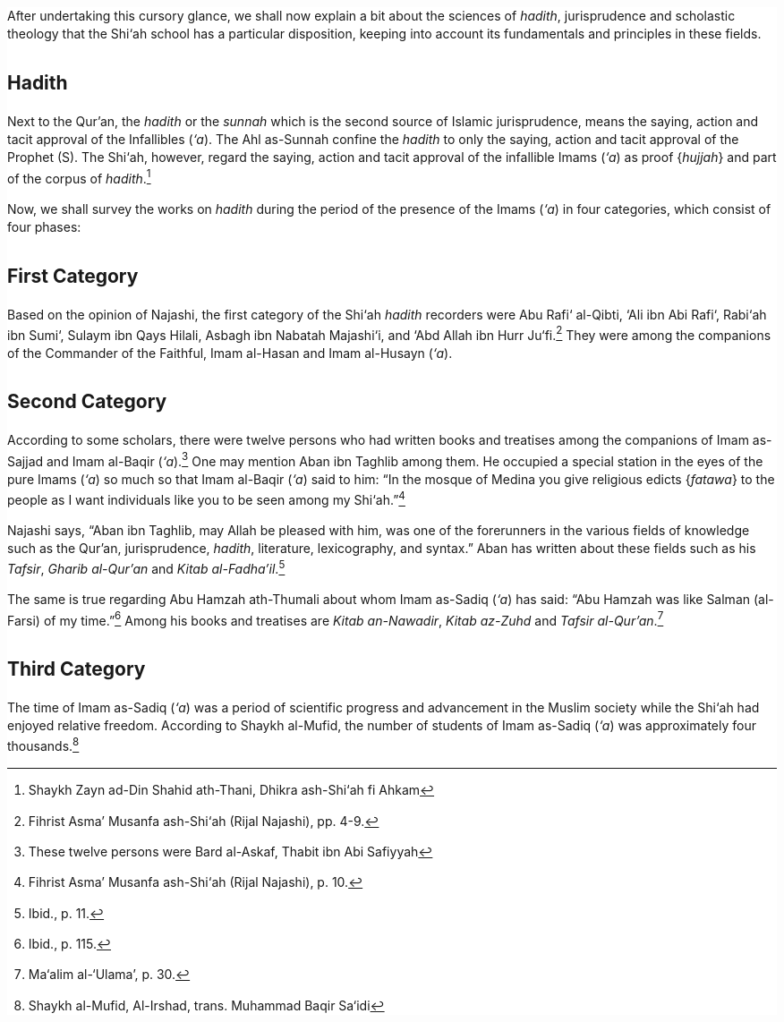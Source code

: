 After undertaking this cursory glance, we shall now explain a bit about
the sciences of *hadith*, jurisprudence and scholastic theology that the
Shi‘ah school has a particular disposition, keeping into account its
fundamentals and principles in these fields.

Hadith
------

Next to the Qur’an, the *hadith* or the *sunnah* which is the second
source of Islamic jurisprudence, means the saying, action and tacit
approval of the Infallibles (*‘a*). The Ahl as-Sunnah confine the
*hadith* to only the saying, action and tacit approval of the Prophet
(S). The Shi‘ah, however, regard the saying, action and tacit approval
of the infallible Imams (*‘a*) as proof {*hujjah*} and part of the
corpus of *hadith*.[^20]

Now, we shall survey the works on *hadith* during the period of the
presence of the Imams (*‘a*) in four categories, which consist of four
phases:

First Category
--------------

Based on the opinion of Najashi, the first category of the Shi‘ah
*hadith* recorders were Abu Rafi‘ al-Qibti, ‘Ali ibn Abi Rafi‘, Rabi‘ah
ibn Sumi‘, Sulaym ibn Qays Hilali, Asbagh ibn Nabatah Majashi‘i, and
‘Abd Allah ibn Hurr Ju‘fi.[^21] They were among the companions of the
Commander of the Faithful, Imam al-Hasan and Imam al-Husayn (*‘a*).

Second Category
---------------

According to some scholars, there were twelve persons who had written
books and treatises among the companions of Imam as-Sajjad and Imam
al-Baqir (*‘a*).[^22] One may mention Aban ibn Taghlib among them. He
occupied a special station in the eyes of the pure Imams (*‘a*) so much
so that Imam al-Baqir (*‘a*) said to him: “In the mosque of Medina you
give religious edicts {*fatawa*} to the people as I want individuals
like you to be seen among my Shi‘ah.”[^23]

Najashi says, “Aban ibn Taghlib, may Allah be pleased with him, was one
of the forerunners in the various fields of knowledge such as the
Qur’an, jurisprudence, *hadith*, literature, lexicography, and syntax.”
Aban has written about these fields such as his *Tafsir*, *Gharib
al-Qur’an* and *Kitab al-Fadha’il*.[^24]

The same is true regarding Abu Hamzah ath-Thumali about whom Imam
as-Sadiq (*‘a*) has said: “Abu Hamzah was like Salman (al-Farsi) of my
time.”[^25] Among his books and treatises are *Kitab an-Nawadir*, *Kitab
az-Zuhd* and *Tafsir al-Qur’an*.[^26]

Third Category
--------------

The time of Imam as-Sadiq (*‘a*) was a period of scientific progress and
advancement in the Muslim society while the Shi‘ah had enjoyed relative
freedom. According to Shaykh al-Mufid, the number of students of Imam
as-Sadiq (*‘a*) was approximately four thousands.[^27]


[^1]: ‘Abd ar-Rahman ibn Muhammad ibn al-Khaldun, Al-Muqaddimah (Beirut:
[^2]: Abu Muhammad ‘Abd al-Malik ibn Hisham, As-Sirah an-Nabawiyyah
[^3]: Surah Al ‘Imran 3:7: “It is He who has sent down to you the Book.
[^4]: Abu’l-‘Abbas Ahmad ibn ‘Ali ibn Ahmad ibn al-‘Abbas Najashi,
[^5]: Shaykh at-Tusi, Tahdhib al-Ahkam (n.p: Maktabah as-Saduq, 1376
[^6]: Sahih al-Bukhari (Beirut: Dar al-Fikr Li’t-Taba‘ah wa’n-Nashr
[^7]: Asad Haydar, Al-Imam as-Sadiq wa’l-Madhahib al-Arba‘ah, 2nd
[^8]: Sahih al-Bukhari, vol. 1, p. 36.
[^9]: Ibn Shahr Ashub Mazandarani, Ma‘alim al-‘Ulama’ (Najaf: Manshurat
[^10]: Ibid.
[^11]: Ibn Nadim. Al-Fihrist (Beirut: Dar al-Ma‘rifah Li’t-Taba‘ah
[^12]: Shams ad-Din Muhammad ibn Ahmad Dhahabi, Mizan al-I‘tidal
[^13]: ‘Abd al-Hamid ibn Abi’l-Hadid, Sharh Nahj al-Balaghah, researched
[^14]: Muhammad ibn al-Hasan al-Hurr al-‘Amili, Wasa’il ash-Shi‘ah, 6th
[^15]: Al-Fihrist, p. 61.
[^16]: Bastani, Da’irah al-Ma‘arif (Beirut: Dar al-Ma‘rifah, n.d.), vol.
[^17]: Al-Fihrist, p. 63.
[^18]: Muhammad ibn ‘Ali Ardebili al-Gharawi al-Ha’iri, Jami‘ ar-Ruwah
[^19]: Shahab ad-Din ibn ‘Ali ibn Hajar al-‘Asqalani, Tahrir Taqrib
[^20]: Shaykh Zayn ad-Din Shahid ath-Thani, Dhikra ash-Shi‘ah fi Ahkam
[^21]: Fihrist Asma’ Musanfa ash-Shi‘ah (Rijal Najashi), pp. 4-9.
[^22]: These twelve persons were Bard al-Askaf, Thabit ibn Abi Safiyyah
[^23]: Fihrist Asma’ Musanfa ash-Shi‘ah (Rijal Najashi), p. 10.
[^24]: Ibid., p. 11.
[^25]: Ibid., p. 115.
[^26]: Ma‘alim al-‘Ulama’, p. 30.
[^27]: Shaykh al-Mufid, Al-Irshad, trans. Muhammad Baqir Sa‘idi
[^28]: Fihrist Asma’ Musanfa ash-Shi‘ah (Rijal Najashi), pp. 39-40.
[^29]: Abi ‘Ali al-Fadhl ibn al-Hasan Tabarsi, I‘lam al-Wara bi A‘lam
[^30]: Ma‘alim al-‘Ulama’, p. 40.